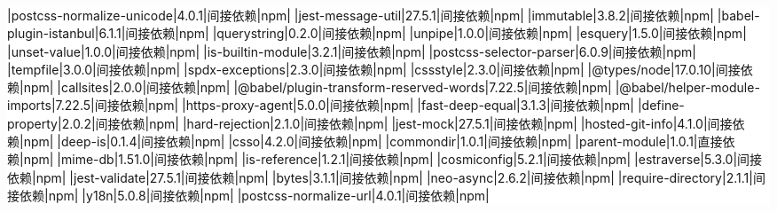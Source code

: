 |postcss-normalize-unicode|4.0.1|间接依赖|npm|
|jest-message-util|27.5.1|间接依赖|npm|
|immutable|3.8.2|间接依赖|npm|
|babel-plugin-istanbul|6.1.1|间接依赖|npm|
|querystring|0.2.0|间接依赖|npm|
|unpipe|1.0.0|间接依赖|npm|
|esquery|1.5.0|间接依赖|npm|
|unset-value|1.0.0|间接依赖|npm|
|is-builtin-module|3.2.1|间接依赖|npm|
|postcss-selector-parser|6.0.9|间接依赖|npm|
|tempfile|3.0.0|间接依赖|npm|
|spdx-exceptions|2.3.0|间接依赖|npm|
|cssstyle|2.3.0|间接依赖|npm|
|@types/node|17.0.10|间接依赖|npm|
|callsites|2.0.0|间接依赖|npm|
|@babel/plugin-transform-reserved-words|7.22.5|间接依赖|npm|
|@babel/helper-module-imports|7.22.5|间接依赖|npm|
|https-proxy-agent|5.0.0|间接依赖|npm|
|fast-deep-equal|3.1.3|间接依赖|npm|
|define-property|2.0.2|间接依赖|npm|
|hard-rejection|2.1.0|间接依赖|npm|
|jest-mock|27.5.1|间接依赖|npm|
|hosted-git-info|4.1.0|间接依赖|npm|
|deep-is|0.1.4|间接依赖|npm|
|csso|4.2.0|间接依赖|npm|
|commondir|1.0.1|间接依赖|npm|
|parent-module|1.0.1|直接依赖|npm|
|mime-db|1.51.0|间接依赖|npm|
|is-reference|1.2.1|间接依赖|npm|
|cosmiconfig|5.2.1|间接依赖|npm|
|estraverse|5.3.0|间接依赖|npm|
|jest-validate|27.5.1|间接依赖|npm|
|bytes|3.1.1|间接依赖|npm|
|neo-async|2.6.2|间接依赖|npm|
|require-directory|2.1.1|间接依赖|npm|
|y18n|5.0.8|间接依赖|npm|
|postcss-normalize-url|4.0.1|间接依赖|npm|